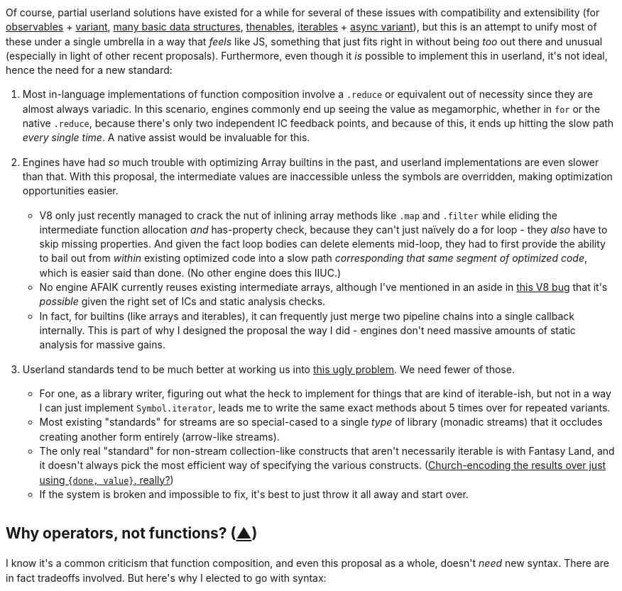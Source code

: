 Of course, partial userland solutions have existed for a while for several of these issues with compatibility and extensibility (for [observables](https://github.com/jhusain/observable-spec) + [variant](https://github.com/staltz/fantasy-observable), [many basic data structures](https://github.com/fantasyland/fantasy-land), [thenables](https://github.com/promises-aplus/promises-spec), [iterables](https://tc39.github.io/ecma262/#sec-iterable-interface) + [async variant](https://tc39.github.io/ecma262/#sec-asynciterable-interface)), but this is an attempt to unify most of these under a single umbrella in a way that *feels* like JS, something that just fits right in without being *too* out there and unusual (especially in light of other recent proposals). Furthermore, even though it *is* possible to implement this in userland, it's not ideal, hence the need for a new standard:

1. Most in-language implementations of function composition involve a `.reduce` or equivalent out of necessity since they are almost always variadic. In this scenario, engines commonly end up seeing the value as megamorphic, whether in `for` or the native `.reduce`, because there's only two independent IC feedback points, and because of this, it ends up hitting the slow path *every single time*. A native assist would be invaluable for this.

2. Engines have had *so* much trouble with optimizing Array builtins in the past, and userland implementations are even slower than that. With this proposal, the intermediate values are inaccessible unless the symbols are overridden, making optimization opportunities easier.
    - V8 only just recently managed to crack the nut of inlining array methods like `.map` and `.filter` while eliding the intermediate function allocation *and* has-property check, because they can't just naïvely do a for loop - they *also* have to skip missing properties. And given the fact loop bodies can delete elements mid-loop, they had to first provide the ability to bail out from *within* existing optimized code into a slow path *corresponding that same segment of optimized code*, which is easier said than done. (No other engine does this IIUC.)
    - No engine AFAIK currently reuses existing intermediate arrays, although I've mentioned in an aside in [this V8 bug](https://bugs.chromium.org/p/v8/issues/detail?id=7436) that it's *possible* given the right set of ICs and static analysis checks.
    - In fact, for builtins (like arrays and iterables), it can frequently just merge two pipeline chains into a single callback internally. This is part of why I designed the proposal the way I did - engines don't need massive amounts of static analysis for massive gains.

3. Userland standards tend to be much better at working us into [this ugly problem](https://xkcd.com/927/). We need fewer of those.
    - For one, as a library writer, figuring out what the heck to implement for things that are kind of iterable-ish, but not in a way I can just implement `Symbol.iterator`, leads me to write the same exact methods about 5 times over for repeated variants.
    - Most existing "standards" for streams are so special-cased to a single *type* of library (monadic streams) that it occludes creating another form entirely (arrow-like streams).
    - The only real "standard" for non-stream collection-like constructs that aren't necessarily iterable is with Fantasy Land, and it doesn't always pick the most efficient way of specifying the various constructs. ([Church-encoding the results over just using `{done, value}`, really?](https://github.com/fantasyland/fantasy-land#chainrec))
    - If the system is broken and impossible to fix, it's best to just throw it all away and start over.

## Why operators, not functions? ([▲](#lifted-pipeline-proposal))

I know it's a common criticism that function composition, and even this proposal as a whole, doesn't *need* new syntax. There are in fact tradeoffs involved. But here's why I elected to go with syntax:
